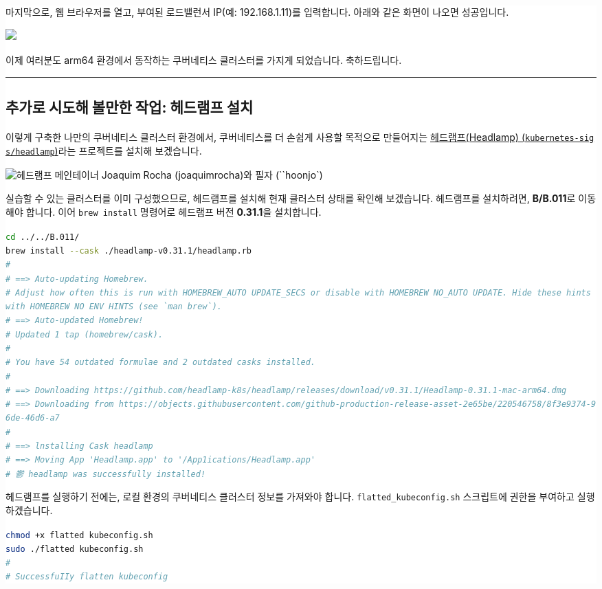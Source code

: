 

마지막으로, 웹 브라우저를 열고, 부여된 로드밸런서 IP(예: 192.168.1.11)를 입력합니다. 아래와 같은 화면이 나오면 성공입니다.

![](https://wishket.com/media/news/3284/image18.png)

이제 여러분도 arm64 환경에서 동작하는 쿠버네티스 클러스터를 가지게 되었습니다. 축하드립니다.

---

## 추가로 시도해 볼만한 작업: 헤드램프 설치

이렇게 구축한 나만의 쿠버네티스 클러스터 환경에서, 쿠버네티스를 더 손쉽게 사용할 목적으로 만들어지는 [헤드램프(Headlamp) (<VPIcon icon="iconfont icon-github"/>`kubernetes-sigs/headlamp`)](https://github.com/kubernetes-sigs/headlamp)라는 프로젝트를 설치해 보겠습니다.

![헤드램프 메인테이너 [Joaquim Rocha (<VPIcon icon="fa-brands fa-linkedin"/>`joaquimrocha`)](https://linkedin.com/in/joaquimrocha/)와 [필자 (<VPIcon icon="fa-brands fa-linkedin"/>``hoonjo`)](https://linkedin.com/in/hoonjo/)](https://wishket.com/media/news/3284/image18_bAsg1Zw.png)

실습할 수 있는 클러스터를 이미 구성했으므로, 헤드램프를 설치해 현재 클러스터 상태를 확인해 보겠습니다. 헤드램프를 설치하려면, **B/B.011**로 이동해야 합니다. 이어 `brew install` 명령어로 헤드램프 버전 **0.31.1**을 설치합니다.

```sh
cd ../../B.011/
brew install --cask ./headlamp-v0.31.1/headlamp.rb
#
# ==> Auto-updating Homebrew.
# Adjust how often this is run with HOMEBREW_AUTO UPDATE_SECS or disable with HOMEBREW NO_AUTO UPDATE. Hide these hints with HOMEBREW NO ENV HINTS (see `man brew`).
# ==> Auto-updated Homebrew!
# Updated 1 tap (homebrew/cask).
#
# You have 54 outdated formulae and 2 outdated casks installed.
#
# ==> Downloading https://github.com/headlamp-k8s/headlamp/releases/download/v0.31.1/Headlamp-0.31.1-mac-arm64.dmg
# ==> Downloading from https://objects.githubusercontent.com/github-production-release-asset-2e65be/220546758/8f3e9374-96de-46d6-a7
#
# ==> lnstalling Cask headlamp
# ==> Moving App 'Headlamp.app' to '/App1ications/Headlamp.app'
# 鬱 headlamp was successfully installed! 
```



헤드램프를 실행하기 전에는, 로컬 환경의 쿠버네티스 클러스터 정보를 가져와야 합니다. <VPIcon icon="iconfont icon-shell"/>`flatted_kubeconfig.sh` 스크립트에 권한을 부여하고 실행하겠습니다.

```sh
chmod +ⅹ flatted kubeconfig.sh
sudo ./flatted kubeconfig.sh
#
# SuccessfuIIy flatten kubeconfig
```


